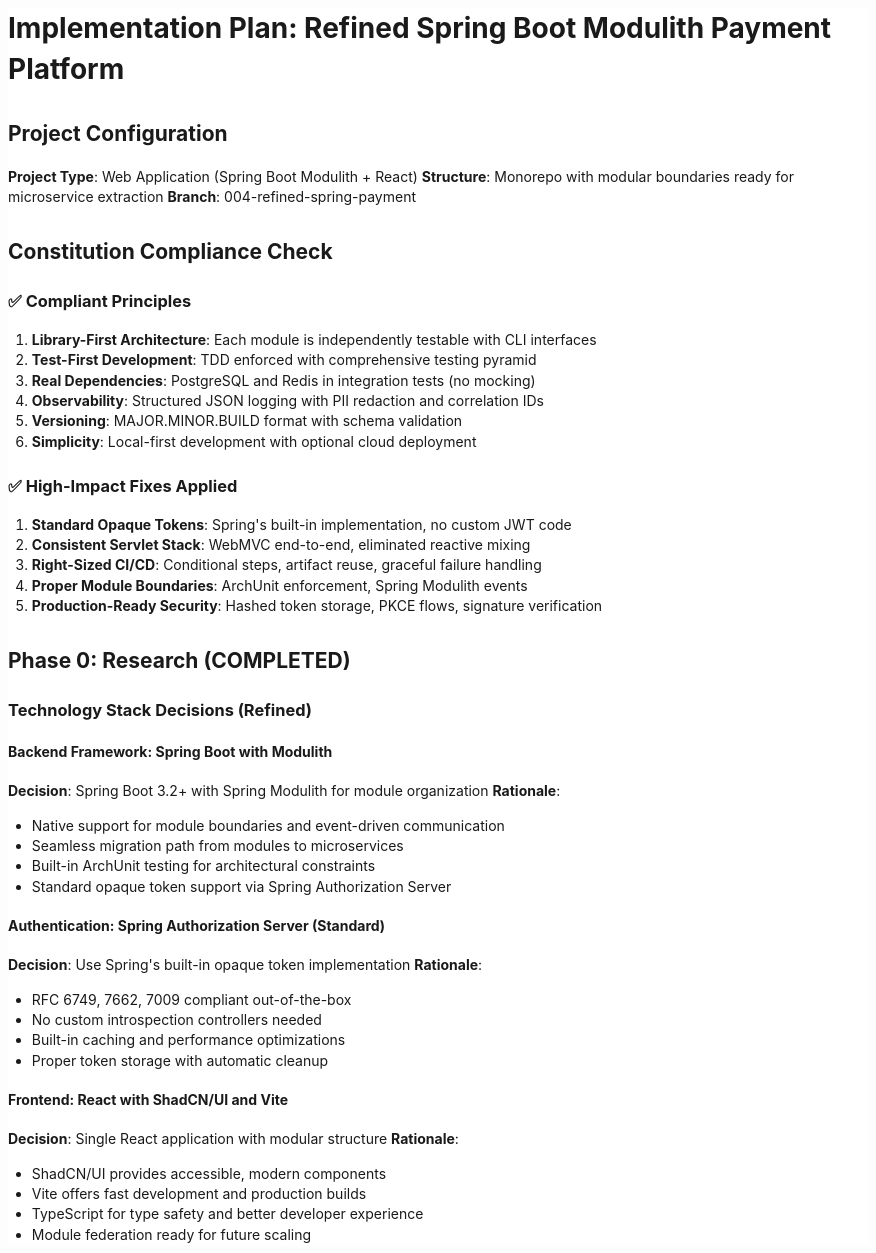 # Implementation Plan: Refined Spring Boot Modulith Payment Platform

## Project Configuration

**Project Type**: Web Application (Spring Boot Modulith + React)
**Structure**: Monorepo with modular boundaries ready for microservice extraction
**Branch**: 004-refined-spring-payment

## Constitution Compliance Check

### ✅ Compliant Principles
1. **Library-First Architecture**: Each module is independently testable with CLI interfaces
2. **Test-First Development**: TDD enforced with comprehensive testing pyramid
3. **Real Dependencies**: PostgreSQL and Redis in integration tests (no mocking)
4. **Observability**: Structured JSON logging with PII redaction and correlation IDs
5. **Versioning**: MAJOR.MINOR.BUILD format with schema validation
6. **Simplicity**: Local-first development with optional cloud deployment

### ✅ High-Impact Fixes Applied
1. **Standard Opaque Tokens**: Spring's built-in implementation, no custom JWT code
2. **Consistent Servlet Stack**: WebMVC end-to-end, eliminated reactive mixing
3. **Right-Sized CI/CD**: Conditional steps, artifact reuse, graceful failure handling
4. **Proper Module Boundaries**: ArchUnit enforcement, Spring Modulith events
5. **Production-Ready Security**: Hashed token storage, PKCE flows, signature verification

## Phase 0: Research (COMPLETED)

### Technology Stack Decisions (Refined)

#### Backend Framework: Spring Boot with Modulith
**Decision**: Spring Boot 3.2+ with Spring Modulith for module organization
**Rationale**:
- Native support for module boundaries and event-driven communication
- Seamless migration path from modules to microservices
- Built-in ArchUnit testing for architectural constraints
- Standard opaque token support via Spring Authorization Server

#### Authentication: Spring Authorization Server (Standard)
**Decision**: Use Spring's built-in opaque token implementation
**Rationale**:
- RFC 6749, 7662, 7009 compliant out-of-the-box
- No custom introspection controllers needed
- Built-in caching and performance optimizations
- Proper token storage with automatic cleanup

#### Frontend: React with ShadCN/UI and Vite
**Decision**: Single React application with modular structure
**Rationale**:
- ShadCN/UI provides accessible, modern components
- Vite offers fast development and production builds
- TypeScript for type safety and better developer experience
- Module federation ready for future scaling
